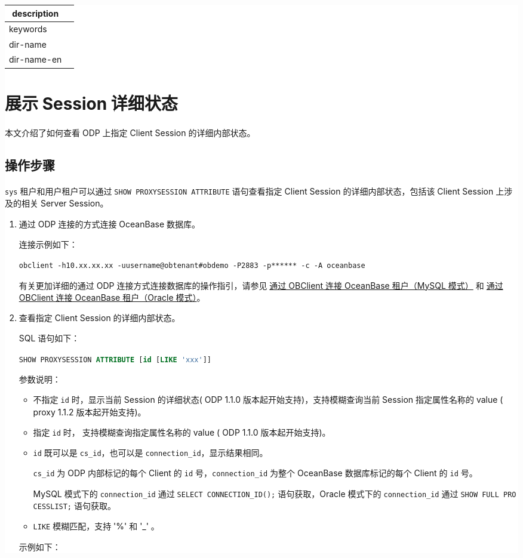 |description||
|---|---|
|keywords||
|dir-name||
|dir-name-en||

# 展示 Session 详细状态

本文介绍了如何查看 ODP 上指定 Client Session 的详细内部状态。

## 操作步骤

`sys` 租户和用户租户可以通过 `SHOW PROXYSESSION ATTRIBUTE` 语句查看指定 Client Session 的详细内部状态，包括该 Client Session 上涉及的相关 Server Session。

1. 通过 ODP 连接的方式连接 OceanBase 数据库。

    连接示例如下：

    ```shell
    obclient -h10.xx.xx.xx -uusername@obtenant#obdemo -P2883 -p****** -c -A oceanbase
    ```

    有关更加详细的通过 ODP 连接方式连接数据库的操作指引，请参见 [通过 OBClient 连接 OceanBase 租户（MySQL 模式）](../../../300.develop/100.application-development-of-mysql-mode/100.connect-to-oceanbase-database-of-mysql-mode/300.connect-to-an-oceanbase-tenant-by-using-obclient-of-mysql-mode.md) 和 [通过 OBClient 连接 OceanBase 租户（Oracle 模式）](../../../300.develop/200.application-development-of-oracle-mode/100.connect-to-oceanbase-database-of-oracle-mode/200.connect-to-an-oceanbase-tenant-by-using-obclient-of-oracle-mode.md)。

2. 查看指定 Client Session 的详细内部状态。

    SQL 语句如下：

    ```sql
    SHOW PROXYSESSION ATTRIBUTE [id [LIKE 'xxx']]
    ```

    参数说明：

    * 不指定 `id` 时，显示当前 Session 的详细状态( ODP 1.1.0 版本起开始支持)，支持模糊查询当前 Session 指定属性名称的 value ( proxy 1.1.2 版本起开始支持)。

    * 指定 `id` 时， 支持模糊查询指定属性名称的 value ( ODP 1.1.0 版本起开始支持)。

    * `id` 既可以是 `cs_id`，也可以是 `connection_id`，显示结果相同。

      `cs_id` 为 ODP 内部标记的每个 Client 的 `id` 号，`connection_id`  为整个 OceanBase 数据库标记的每个 Client 的 `id` 号。

      MySQL 模式下的 `connection_id`  通过 `SELECT CONNECTION_ID();` 语句获取，Oracle 模式下的 `connection_id`  通过 `SHOW FULL PROCESSLIST;` 语句获取。

    * `LIKE` 模糊匹配，支持 '%' 和 '_' 。

    示例如下：
